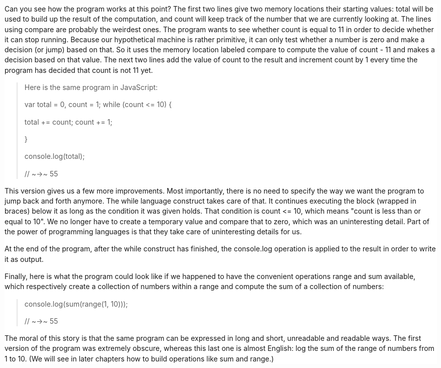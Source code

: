 Can you see how the program works at this point? The first two lines
give two memory locations their starting values: total will be used to
build up the result of the computation, and count will keep track of the
number that we are currently looking at. The lines using compare are
probably the weirdest ones. The program wants to see whether count is
equal to 11 in order to decide whether it can stop running. Because our
hypothetical machine is rather primitive, it can only test whether a
number is zero and make a decision (or jump) based on that. So it uses
the memory location labeled compare to compute the value of count - 11
and makes a decision based on that value. The next two lines add the
value of count to the result and increment count by 1 every time the
program has decided that count is not 11 yet.

> Here is the same program in JavaScript:
>
> var total = 0, count = 1; while (count \<= 10) {
>
> total += count; count += 1;
>
> }
>
> console.log(total);
>
> // ~→~ 55

This version gives us a few more improvements. Most importantly, there
is no need to specify the way we want the program to jump back and forth
anymore. The while language construct takes care of that. It continues
executing the block (wrapped in braces) below it as long as the
condition it was given holds. That condition is count \<= 10, which
means "count is less than or equal to 10". We no longer have to create a
temporary value and compare that to zero, which was an uninteresting
detail. Part of the power of programming languages is that they take
care of uninteresting details for us.

At the end of the program, after the while construct has finished, the
console.log operation is applied to the result in order to write it as
output.

Finally, here is what the program could look like if we happened to have
the convenient operations range and sum available, which respectively
create a collection of numbers within a range and compute the sum of a
collection of numbers:

> console.log(sum(range(1, 10)));
>
> // ~→~ 55

The moral of this story is that the same program can be expressed in
long and short, unreadable and readable ways. The first version of the
program was extremely obscure, whereas this last one is almost English:
log the sum of the range of numbers from 1 to 10. (We will see in later
chapters how to build operations like sum and range.)

